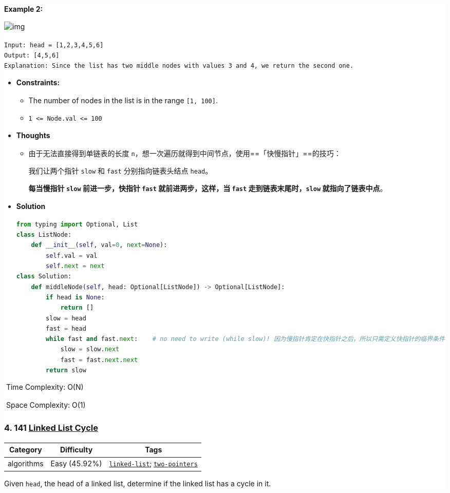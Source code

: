 **Example 2:**

![img](https://assets.leetcode.com/uploads/2021/07/23/lc-midlist2.jpg)

```
Input: head = [1,2,3,4,5,6]
Output: [4,5,6]
Explanation: Since the list has two middle nodes with values 3 and 4, we return the second one.
```

- **Constraints:**

  - The number of nodes in the list is in the range `[1, 100]`.

  - `1 <= Node.val <= 100`

- **Thoughts**

  - 由于无法直接得到单链表的长度 `n`，想一次遍历就得到中间节点，使用==「快慢指针」==的技巧：

    我们让两个指针 `slow` 和 `fast` 分别指向链表头结点 `head`。

    **每当慢指针 `slow` 前进一步，快指针 `fast` 就前进两步，这样，当 `fast` 走到链表末尾时，`slow` 就指向了链表中点**。

- **Solution**

  ```python
  from typing import Optional, List
  class ListNode:
      def __init__(self, val=0, next=None):
          self.val = val
          self.next = next
  class Solution:
      def middleNode(self, head: Optional[ListNode]) -> Optional[ListNode]:
          if head is None:
              return []
          slow = head
          fast = head
          while fast and fast.next:    # no need to write (while slow)! 因为慢指针肯定在快指针之后，所以只需定义快指针的临界条件
              slow = slow.next
              fast = fast.next.next
          return slow
  ```

​       Time Complexity: O(N)

​		Space Complexity: O(1)

### 4. 141 [Linked List Cycle](https://leetcode.com/problems/linked-list-cycle/description/)

|  Category  |  Difficulty   |                             Tags                             |
| :--------: | :-----------: | :----------------------------------------------------------: |
| algorithms | Easy (45.92%) | [`linked-list`](https://leetcode.com/tag/linked-list); [`two-pointers`](https://leetcode.com/tag/two-pointers) |

Given `head`, the head of a linked list, determine if the linked list has a cycle in it.
